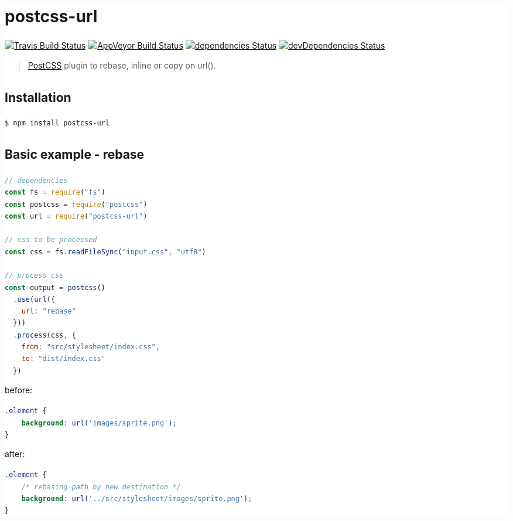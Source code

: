 # postcss-url

[![Travis Build Status](https://img.shields.io/travis/postcss/postcss-url/master.svg?label=unix%20build)](https://travis-ci.org/postcss/postcss-url)
[![AppVeyor Build Status](https://img.shields.io/appveyor/ci/MoOx/postcss-url/master.svg?label=windows%20build)](https://ci.appveyor.com/project/MoOx/postcss-url)
[![dependencies Status](https://david-dm.org/postcss/postcss-url/status.svg)](https://david-dm.org/postcss/postcss-url)
[![devDependencies Status](https://david-dm.org/postcss/postcss-url/dev-status.svg)](https://david-dm.org/postcss/postcss-url?type=dev)

> [PostCSS](https://github.com/postcss/postcss) plugin to rebase, inline or copy on url().

## Installation

```console
$ npm install postcss-url
```

## Basic example - rebase

```js
// dependencies
const fs = require("fs")
const postcss = require("postcss")
const url = require("postcss-url")

// css to be processed
const css = fs.readFileSync("input.css", "utf8")

// process css
const output = postcss()
  .use(url({
    url: "rebase"
  }))
  .process(css, {
    from: "src/stylesheet/index.css",
    to: "dist/index.css"
  })
```
before:
```css
.element {
    background: url('images/sprite.png');
}
```
after:
```css
.element {
    /* rebasing path by new destination */
    background: url('../src/stylesheet/images/sprite.png');
}
```
